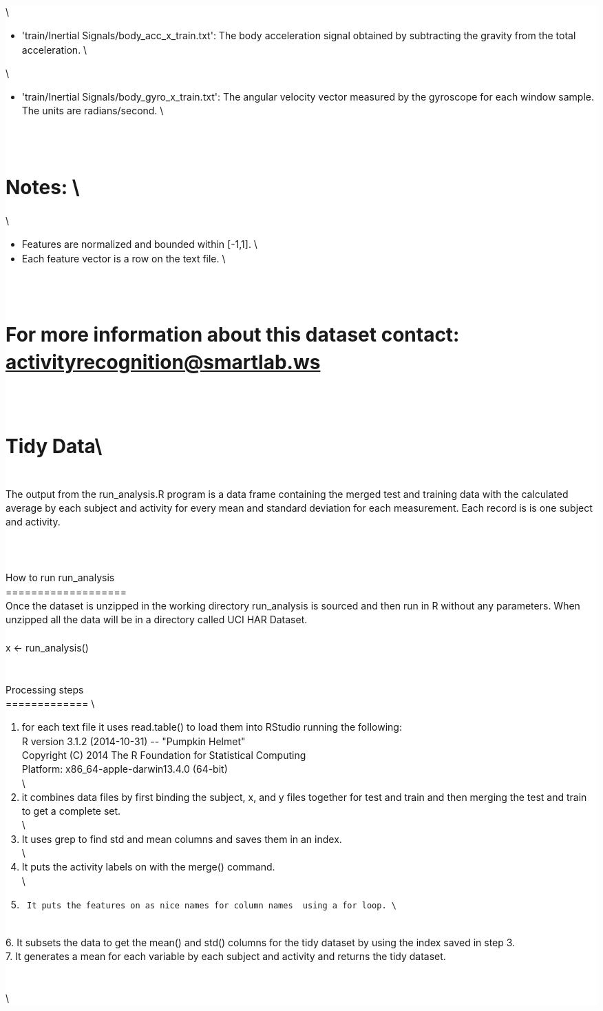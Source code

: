 \
- 'train/Inertial Signals/body_acc_x_train.txt': The body acceleration signal obtained by subtracting the gravity from the total acceleration. 
\

\
- 'train/Inertial Signals/body_gyro_x_train.txt': The angular velocity vector measured by the gyroscope for each window sample. The units are radians/second. 
\

\
Notes: 
\
======
\
- Features are normalized and bounded within [-1,1].
\
- Each feature vector is a row on the text file.
\

\
For more information about this dataset contact: activityrecognition@smartlab.ws
\
\
\
Tidy Data\
========
\
The output from the run_analysis.R program is a data frame containing the merged test and training data with the calculated average by each subject and activity for every mean and standard deviation for each measurement. Each record is is one subject and activity.  \
\
\
\
How to run run_analysis\
===================\
Once the dataset is unzipped in the working directory run_analysis is sourced and then run in R without any parameters. When unzipped all the data will be in a directory called UCI HAR Dataset.\
\
x <- run_analysis()\
\
\
Processing steps\
============= \
1. for each text file it uses read.table() to load them into RStudio running the following: \
R version 3.1.2 (2014-10-31) -- "Pumpkin Helmet"\
Copyright (C) 2014 The R Foundation for Statistical Computing\
Platform: x86_64-apple-darwin13.4.0 (64-bit)\
\
2. 	it combines data files by first binding the subject, x, and y files together for test and train and then merging the test and train to get a complete set. \
	\
3. 	It uses grep to find std and mean columns and saves them in an index.\
\
4. 	It puts the activity labels on with the merge() command.   \
\
5.  	It puts the features on as nice names for column names  using a for loop. \
\
6. 	It subsets the data to get the mean() and std() columns for the tidy dataset by using the index saved in step 3.  \
7.  	It generates a mean for each variable by each subject and activity and returns the tidy dataset.\
\
\
\